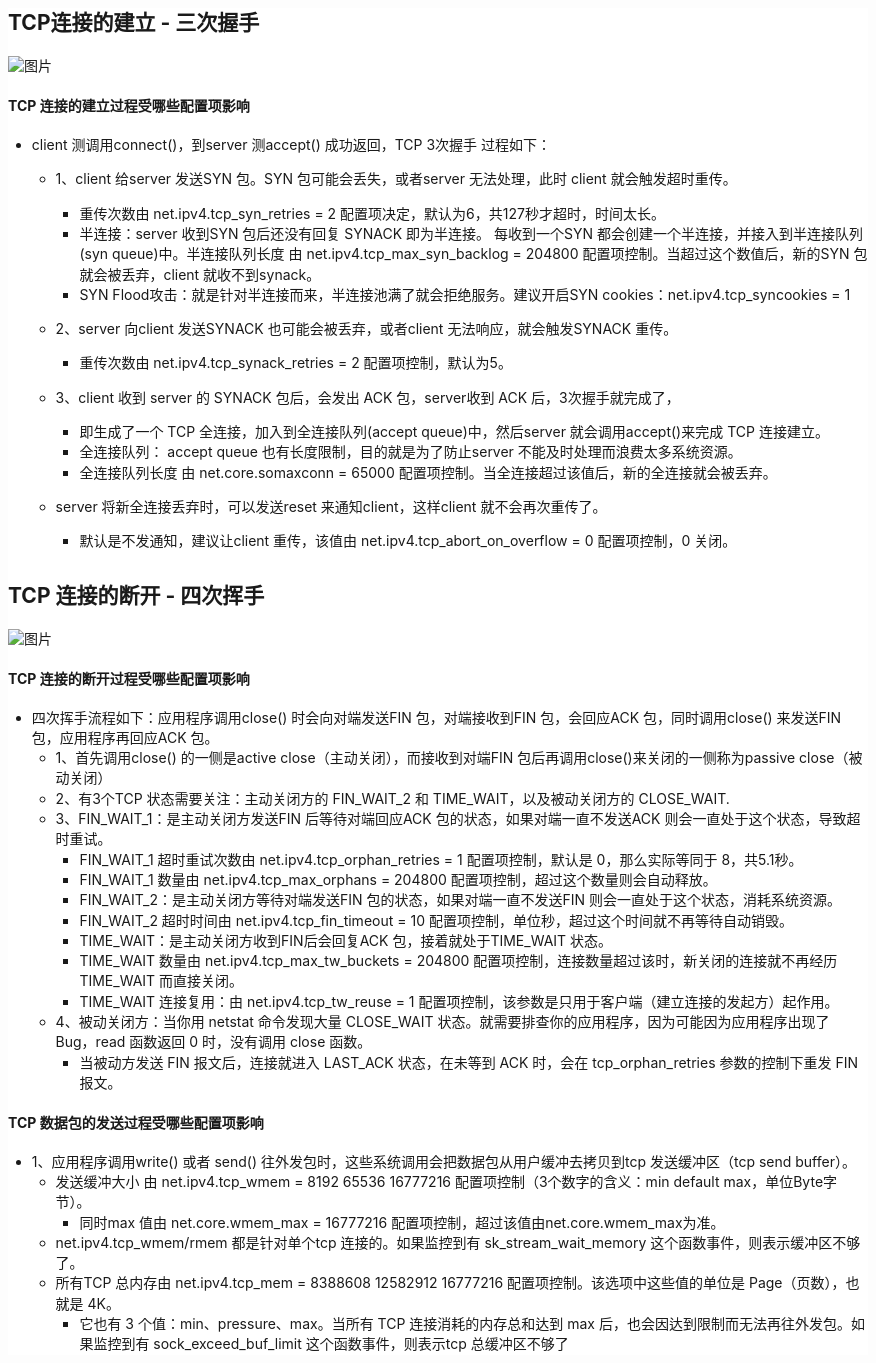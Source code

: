 
## TCP连接的建立 - 三次握手
![图片](https://user-images.githubusercontent.com/20528768/148030267-957002a0-db05-4076-a776-80a777897ae5.png)

#### TCP 连接的建立过程受哪些配置项影响
- client 测调用connect()，到server 测accept() 成功返回，TCP 3次握手 过程如下：
   - 1、client 给server 发送SYN 包。SYN 包可能会丢失，或者server 无法处理，此时 client 就会触发超时重传。
      - 重传次数由 net.ipv4.tcp_syn_retries = 2 配置项决定，默认为6，共127秒才超时，时间太长。
      - 半连接：server 收到SYN 包后还没有回复 SYNACK 即为半连接。 每收到一个SYN 都会创建一个半连接，并接入到半连接队列(syn queue)中。半连接队列长度 由 net.ipv4.tcp_max_syn_backlog = 204800 配置项控制。当超过这个数值后，新的SYN 包就会被丢弃，client 就收不到synack。
      - SYN Flood攻击：就是针对半连接而来，半连接池满了就会拒绝服务。建议开启SYN cookies：net.ipv4.tcp_syncookies = 1

   - 2、server 向client 发送SYNACK 也可能会被丢弃，或者client 无法响应，就会触发SYNACK 重传。
      - 重传次数由 net.ipv4.tcp_synack_retries = 2 配置项控制，默认为5。

   - 3、client 收到 server 的 SYNACK 包后，会发出 ACK 包，server收到 ACK 后，3次握手就完成了，
      - 即生成了一个 TCP 全连接，加入到全连接队列(accept queue)中，然后server 就会调用accept()来完成 TCP 连接建立。
      - 全连接队列： accept queue 也有长度限制，目的就是为了防止server 不能及时处理而浪费太多系统资源。
      - 全连接队列长度 由 net.core.somaxconn = 65000 配置项控制。当全连接超过该值后，新的全连接就会被丢弃。
   - server 将新全连接丢弃时，可以发送reset 来通知client，这样client 就不会再次重传了。
      - 默认是不发通知，建议让client 重传，该值由 net.ipv4.tcp_abort_on_overflow = 0 配置项控制，0 关闭。


## TCP 连接的断开 - 四次挥手
![图片](https://user-images.githubusercontent.com/20528768/148030928-b860559d-6b14-49f9-968c-b42cc46b2a84.png)

#### TCP 连接的断开过程受哪些配置项影响
- 四次挥手流程如下：应用程序调用close() 时会向对端发送FIN 包，对端接收到FIN 包，会回应ACK 包，同时调用close() 来发送FIN 包，应用程序再回应ACK 包。
   - 1、首先调用close() 的一侧是active close（主动关闭），而接收到对端FIN 包后再调用close()来关闭的一侧称为passive close（被动关闭）
   - 2、有3个TCP 状态需要关注：主动关闭方的 FIN_WAIT_2 和 TIME_WAIT，以及被动关闭方的 CLOSE_WAIT.
   - 3、FIN_WAIT_1：是主动关闭方发送FIN 后等待对端回应ACK 包的状态，如果对端一直不发送ACK 则会一直处于这个状态，导致超时重试。
      - FIN_WAIT_1 超时重试次数由 net.ipv4.tcp_orphan_retries = 1 配置项控制，默认是 0，那么实际等同于 8，共5.1秒。
      - FIN_WAIT_1 数量由 net.ipv4.tcp_max_orphans = 204800 配置项控制，超过这个数量则会自动释放。
      - FIN_WAIT_2：是主动关闭方等待对端发送FIN 包的状态，如果对端一直不发送FIN 则会一直处于这个状态，消耗系统资源。
      - FIN_WAIT_2 超时时间由 net.ipv4.tcp_fin_timeout = 10 配置项控制，单位秒，超过这个时间就不再等待自动销毁。 
      - TIME_WAIT：是主动关闭方收到FIN后会回复ACK 包，接着就处于TIME_WAIT 状态。
      - TIME_WAIT 数量由 net.ipv4.tcp_max_tw_buckets = 204800 配置项控制，连接数量超过该时，新关闭的连接就不再经历 TIME_WAIT 而直接关闭。
      - TIME_WAIT 连接复用：由 net.ipv4.tcp_tw_reuse = 1 配置项控制，该参数是只用于客户端（建立连接的发起方）起作用。
   - 4、被动关闭方：当你用 netstat 命令发现大量 CLOSE_WAIT 状态。就需要排查你的应用程序，因为可能因为应用程序出现了 Bug，read 函数返回 0 时，没有调用 close 函数。
      - 当被动方发送 FIN 报文后，连接就进入 LAST_ACK 状态，在未等到 ACK 时，会在 tcp_orphan_retries 参数的控制下重发 FIN 报文。

#### TCP 数据包的发送过程受哪些配置项影响
- 1、应用程序调用write() 或者 send() 往外发包时，这些系统调用会把数据包从用户缓冲去拷贝到tcp 发送缓冲区（tcp send buffer）。
   - 发送缓冲大小 由 net.ipv4.tcp_wmem = 8192 65536 16777216 配置项控制（3个数字的含义：min default max，单位Byte字节）。
      - 同时max 值由 net.core.wmem_max = 16777216 配置项控制，超过该值由net.core.wmem_max为准。
   - net.ipv4.tcp_wmem/rmem 都是针对单个tcp 连接的。如果监控到有 sk_stream_wait_memory 这个函数事件，则表示缓冲区不够了。
   - 所有TCP 总内存由 net.ipv4.tcp_mem = 8388608 12582912 16777216 配置项控制。该选项中这些值的单位是 Page（页数），也就是 4K。
      - 它也有 3 个值：min、pressure、max。当所有 TCP 连接消耗的内存总和达到 max 后，也会因达到限制而无法再往外发包。如果监控到有 sock_exceed_buf_limit 这个函数事件，则表示tcp 总缓冲区不够了

